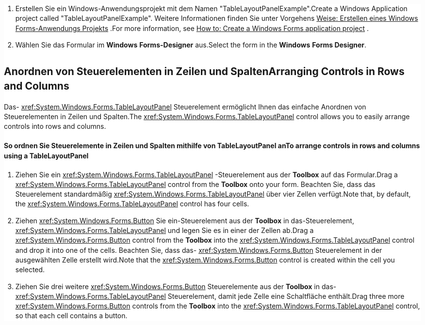 1. <span data-ttu-id="a48a2-136">Erstellen Sie ein Windows-Anwendungsprojekt mit dem Namen "TableLayoutPanelExample".</span><span class="sxs-lookup"><span data-stu-id="a48a2-136">Create a Windows Application project called "TableLayoutPanelExample".</span></span> <span data-ttu-id="a48a2-137">Weitere Informationen finden Sie unter Vorgehens [Weise: Erstellen eines Windows Forms-Anwendungs Projekts](/visualstudio/ide/step-1-create-a-windows-forms-application-project) .</span><span class="sxs-lookup"><span data-stu-id="a48a2-137">For more information, see [How to: Create a Windows Forms application project](/visualstudio/ide/step-1-create-a-windows-forms-application-project) .</span></span>

2. <span data-ttu-id="a48a2-138">Wählen Sie das Formular im **Windows** **Forms-Designer** aus.</span><span class="sxs-lookup"><span data-stu-id="a48a2-138">Select the form in the **Windows** **Forms Designer**.</span></span>

## <a name="arranging-controls-in-rows-and-columns"></a><span data-ttu-id="a48a2-139">Anordnen von Steuerelementen in Zeilen und Spalten</span><span class="sxs-lookup"><span data-stu-id="a48a2-139">Arranging Controls in Rows and Columns</span></span>

<span data-ttu-id="a48a2-140">Das- <xref:System.Windows.Forms.TableLayoutPanel> Steuerelement ermöglicht Ihnen das einfache Anordnen von Steuerelementen in Zeilen und Spalten.</span><span class="sxs-lookup"><span data-stu-id="a48a2-140">The <xref:System.Windows.Forms.TableLayoutPanel> control allows you to easily arrange controls into rows and columns.</span></span>

#### <a name="to-arrange-controls-in-rows-and-columns-using-a-tablelayoutpanel"></a><span data-ttu-id="a48a2-141">So ordnen Sie Steuerelemente in Zeilen und Spalten mithilfe von TableLayoutPanel an</span><span class="sxs-lookup"><span data-stu-id="a48a2-141">To arrange controls in rows and columns using a TableLayoutPanel</span></span>

1. <span data-ttu-id="a48a2-142">Ziehen Sie ein <xref:System.Windows.Forms.TableLayoutPanel> -Steuerelement aus der **Toolbox** auf das Formular.</span><span class="sxs-lookup"><span data-stu-id="a48a2-142">Drag a <xref:System.Windows.Forms.TableLayoutPanel> control from the **Toolbox** onto your form.</span></span> <span data-ttu-id="a48a2-143">Beachten Sie, dass das Steuerelement standardmäßig <xref:System.Windows.Forms.TableLayoutPanel> über vier Zellen verfügt.</span><span class="sxs-lookup"><span data-stu-id="a48a2-143">Note that, by default, the <xref:System.Windows.Forms.TableLayoutPanel> control has four cells.</span></span>

2. <span data-ttu-id="a48a2-144">Ziehen <xref:System.Windows.Forms.Button> Sie ein-Steuerelement aus der **Toolbox** in das-Steuerelement, <xref:System.Windows.Forms.TableLayoutPanel> und legen Sie es in einer der Zellen ab.</span><span class="sxs-lookup"><span data-stu-id="a48a2-144">Drag a <xref:System.Windows.Forms.Button> control from the **Toolbox** into the <xref:System.Windows.Forms.TableLayoutPanel> control and drop it into one of the cells.</span></span> <span data-ttu-id="a48a2-145">Beachten Sie, dass das- <xref:System.Windows.Forms.Button> Steuerelement in der ausgewählten Zelle erstellt wird.</span><span class="sxs-lookup"><span data-stu-id="a48a2-145">Note that the <xref:System.Windows.Forms.Button> control is created within the cell you selected.</span></span>

3. <span data-ttu-id="a48a2-146">Ziehen Sie drei weitere <xref:System.Windows.Forms.Button> Steuerelemente aus der **Toolbox** in das- <xref:System.Windows.Forms.TableLayoutPanel> Steuerelement, damit jede Zelle eine Schaltfläche enthält.</span><span class="sxs-lookup"><span data-stu-id="a48a2-146">Drag three more <xref:System.Windows.Forms.Button> controls from the **Toolbox** into the <xref:System.Windows.Forms.TableLayoutPanel> control, so that each cell contains a button.</span></span>
